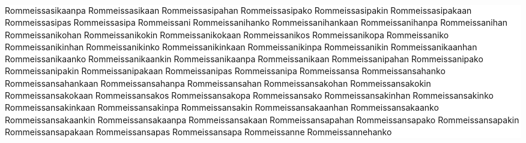 Rommeissasikaanpa
Rommeissasikaan
Rommeissasipahan
Rommeissasipako
Rommeissasipakin
Rommeissasipakaan
Rommeissasipas
Rommeissasipa
Rommeissani
Rommeissanihanko
Rommeissanihankaan
Rommeissanihanpa
Rommeissanihan
Rommeissanikohan
Rommeissanikokin
Rommeissanikokaan
Rommeissanikos
Rommeissanikopa
Rommeissaniko
Rommeissanikinhan
Rommeissanikinko
Rommeissanikinkaan
Rommeissanikinpa
Rommeissanikin
Rommeissanikaanhan
Rommeissanikaanko
Rommeissanikaankin
Rommeissanikaanpa
Rommeissanikaan
Rommeissanipahan
Rommeissanipako
Rommeissanipakin
Rommeissanipakaan
Rommeissanipas
Rommeissanipa
Rommeissansa
Rommeissansahanko
Rommeissansahankaan
Rommeissansahanpa
Rommeissansahan
Rommeissansakohan
Rommeissansakokin
Rommeissansakokaan
Rommeissansakos
Rommeissansakopa
Rommeissansako
Rommeissansakinhan
Rommeissansakinko
Rommeissansakinkaan
Rommeissansakinpa
Rommeissansakin
Rommeissansakaanhan
Rommeissansakaanko
Rommeissansakaankin
Rommeissansakaanpa
Rommeissansakaan
Rommeissansapahan
Rommeissansapako
Rommeissansapakin
Rommeissansapakaan
Rommeissansapas
Rommeissansapa
Rommeissanne
Rommeissannehanko